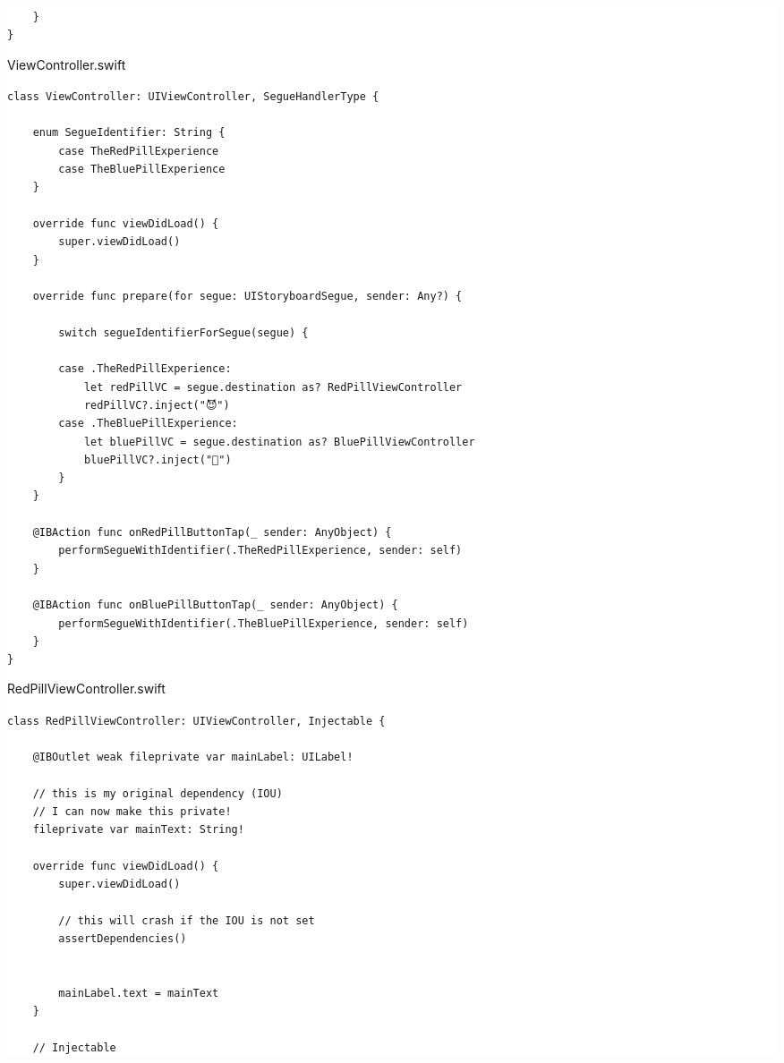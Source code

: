 ```
    }
}
```

ViewController.swift


```
class ViewController: UIViewController, SegueHandlerType {

    enum SegueIdentifier: String {
        case TheRedPillExperience
        case TheBluePillExperience
    }
    
    override func viewDidLoad() {
        super.viewDidLoad()
    }
    
    override func prepare(for segue: UIStoryboardSegue, sender: Any?) {
        
        switch segueIdentifierForSegue(segue) {
            
        case .TheRedPillExperience:
            let redPillVC = segue.destination as? RedPillViewController
            redPillVC?.inject("😈")
        case .TheBluePillExperience:
            let bluePillVC = segue.destination as? BluePillViewController
            bluePillVC?.inject("👼")
        }
    }
    
    @IBAction func onRedPillButtonTap(_ sender: AnyObject) {
        performSegueWithIdentifier(.TheRedPillExperience, sender: self)
    }

    @IBAction func onBluePillButtonTap(_ sender: AnyObject) {
        performSegueWithIdentifier(.TheBluePillExperience, sender: self)
    }
}

```

RedPillViewController.swift


```
class RedPillViewController: UIViewController, Injectable {

    @IBOutlet weak fileprivate var mainLabel: UILabel!
    
    // this is my original dependency (IOU)
    // I can now make this private!
    fileprivate var mainText: String!
    
    override func viewDidLoad() {
        super.viewDidLoad()
        
        // this will crash if the IOU is not set
        assertDependencies()
        
        
        mainLabel.text = mainText
    }
    
    // Injectable
```